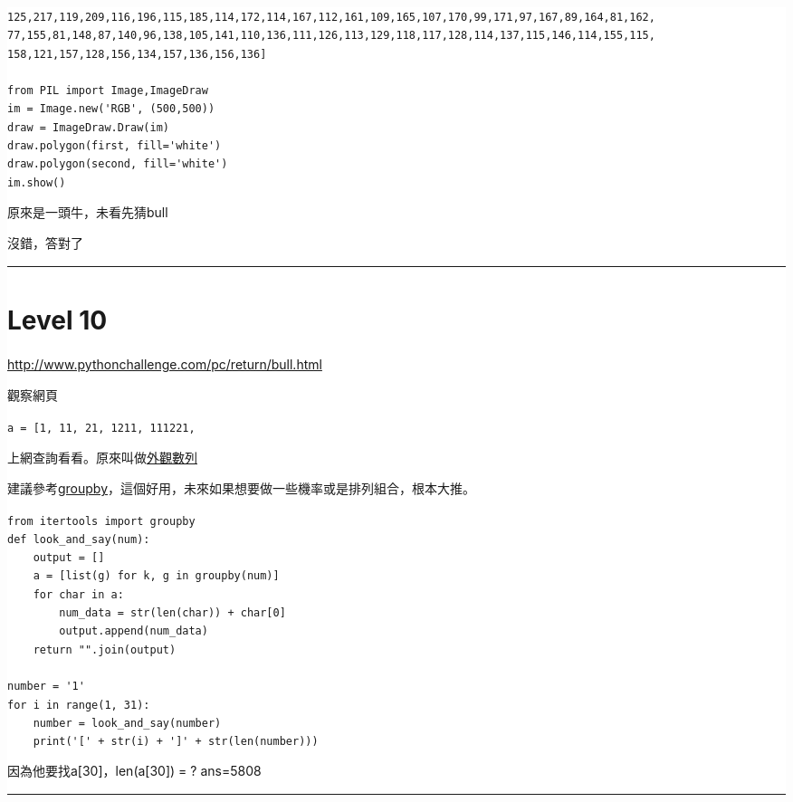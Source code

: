 ```python=
125,217,119,209,116,196,115,185,114,172,114,167,112,161,109,165,107,170,99,171,97,167,89,164,81,162,
77,155,81,148,87,140,96,138,105,141,110,136,111,126,113,129,118,117,128,114,137,115,146,114,155,115,
158,121,157,128,156,134,157,136,156,136]

from PIL import Image,ImageDraw
im = Image.new('RGB', (500,500))
draw = ImageDraw.Draw(im)
draw.polygon(first, fill='white')
draw.polygon(second, fill='white')
im.show()
```

原來是一頭牛，未看先猜bull

沒錯，答對了


---

# Level 10
http://www.pythonchallenge.com/pc/return/bull.html

觀察網頁
```shell=
a = [1, 11, 21, 1211, 111221, 
```

上網查詢看看。原來叫做[外觀數列](https://zh.wikipedia.org/wiki/%E5%A4%96%E8%A7%80%E6%95%B8%E5%88%97)

建議參考[groupby](https://docs.python.org/2/library/itertools.html#itertools.groupby)，這個好用，未來如果想要做一些機率或是排列組合，根本大推。


```python=
from itertools import groupby
def look_and_say(num):
    output = []
    a = [list(g) for k, g in groupby(num)]
    for char in a:
        num_data = str(len(char)) + char[0]
        output.append(num_data)
    return "".join(output)

number = '1'
for i in range(1, 31):
    number = look_and_say(number)
    print('[' + str(i) + ']' + str(len(number)))
```
因為他要找a[30]，len(a[30]) = ?
ans=5808

---
